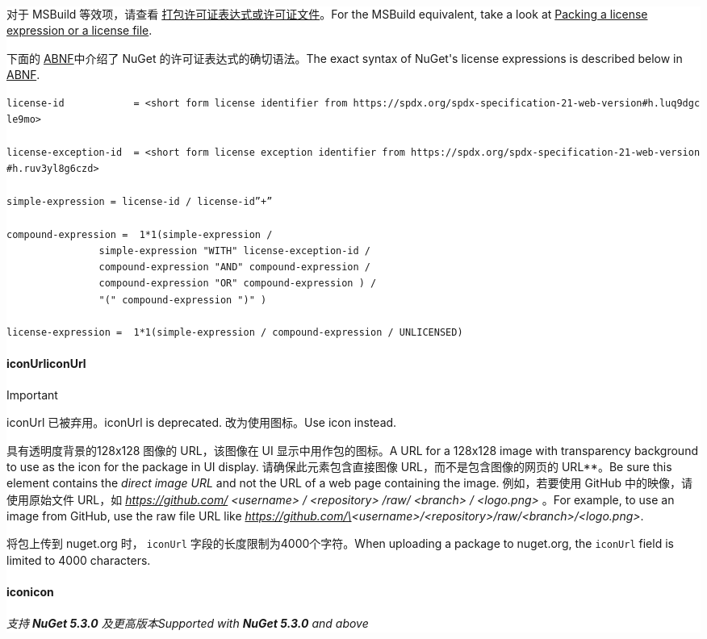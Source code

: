 <span data-ttu-id="f341a-172">对于 MSBuild 等效项，请查看 [打包许可证表达式或许可证文件](msbuild-targets.md#packing-a-license-expression-or-a-license-file)。</span><span class="sxs-lookup"><span data-stu-id="f341a-172">For the MSBuild equivalent, take a look at [Packing a license expression or a license file](msbuild-targets.md#packing-a-license-expression-or-a-license-file).</span></span>

<span data-ttu-id="f341a-173">下面的 [ABNF](https://tools.ietf.org/html/rfc5234)中介绍了 NuGet 的许可证表达式的确切语法。</span><span class="sxs-lookup"><span data-stu-id="f341a-173">The exact syntax of NuGet's license expressions is described below in [ABNF](https://tools.ietf.org/html/rfc5234).</span></span>
```cli
license-id            = <short form license identifier from https://spdx.org/spdx-specification-21-web-version#h.luq9dgcle9mo>

license-exception-id  = <short form license exception identifier from https://spdx.org/spdx-specification-21-web-version#h.ruv3yl8g6czd>

simple-expression = license-id / license-id”+”

compound-expression =  1*1(simple-expression /
                simple-expression "WITH" license-exception-id /
                compound-expression "AND" compound-expression /
                compound-expression "OR" compound-expression ) /                
                "(" compound-expression ")" )

license-expression =  1*1(simple-expression / compound-expression / UNLICENSED)
```

#### <a name="iconurl"></a><span data-ttu-id="f341a-174">iconUrl</span><span class="sxs-lookup"><span data-stu-id="f341a-174">iconUrl</span></span>

> [!Important]
> <span data-ttu-id="f341a-175">iconUrl 已被弃用。</span><span class="sxs-lookup"><span data-stu-id="f341a-175">iconUrl is deprecated.</span></span> <span data-ttu-id="f341a-176">改为使用图标。</span><span class="sxs-lookup"><span data-stu-id="f341a-176">Use icon instead.</span></span>

<span data-ttu-id="f341a-177">具有透明度背景的128x128 图像的 URL，该图像在 UI 显示中用作包的图标。</span><span class="sxs-lookup"><span data-stu-id="f341a-177">A URL for a 128x128 image with transparency background to use as the icon for the package in UI display.</span></span> <span data-ttu-id="f341a-178">请确保此元素包含直接图像 URL，而不是包含图像的网页的 URL\*\*。</span><span class="sxs-lookup"><span data-stu-id="f341a-178">Be sure this element contains the *direct image URL* and not the URL of a web page containing the image.</span></span> <span data-ttu-id="f341a-179">例如，若要使用 GitHub 中的映像，请使用原始文件 URL，如<em> https://github.com/ \<username\> / \<repository\> /raw/ \<branch\> / \<logo.png\> </em>。</span><span class="sxs-lookup"><span data-stu-id="f341a-179">For example, to use an image from GitHub, use the raw file URL like <em>https://github.com/\<username\>/\<repository\>/raw/\<branch\>/\<logo.png\></em>.</span></span> 
   
<span data-ttu-id="f341a-180">将包上传到 nuget.org 时， `iconUrl` 字段的长度限制为4000个字符。</span><span class="sxs-lookup"><span data-stu-id="f341a-180">When uploading a package to nuget.org, the `iconUrl` field is limited to 4000 characters.</span></span>

#### <a name="icon"></a><span data-ttu-id="f341a-181">icon</span><span class="sxs-lookup"><span data-stu-id="f341a-181">icon</span></span>

<span data-ttu-id="f341a-182">*支持 **NuGet 5.3.0** 及更高版本*</span><span class="sxs-lookup"><span data-stu-id="f341a-182">*Supported with **NuGet 5.3.0** and above*</span></span>
